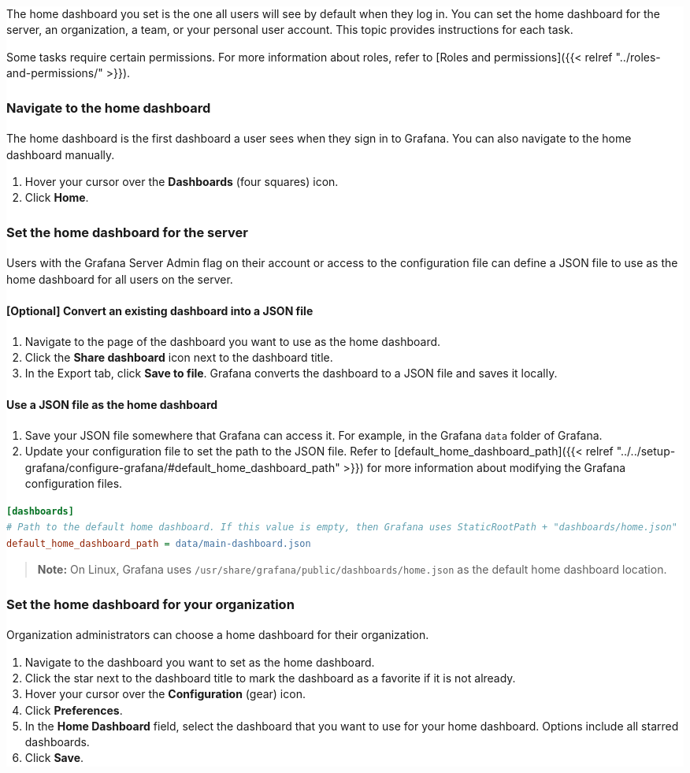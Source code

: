 The home dashboard you set is the one all users will see by default when they log in. You can set the home dashboard for the server, an organization, a team, or your personal user account. This topic provides instructions for each task.

Some tasks require certain permissions. For more information about roles, refer to [Roles and permissions]({{< relref "../roles-and-permissions/" >}}).

### Navigate to the home dashboard

The home dashboard is the first dashboard a user sees when they sign in to Grafana. You can also navigate to the home dashboard manually.

1. Hover your cursor over the **Dashboards** (four squares) icon.
1. Click **Home**.

### Set the home dashboard for the server

Users with the Grafana Server Admin flag on their account or access to the configuration file can define a JSON file to use as the home dashboard for all users on the server.

#### [Optional] Convert an existing dashboard into a JSON file

1. Navigate to the page of the dashboard you want to use as the home dashboard.
1. Click the **Share dashboard** icon next to the dashboard title.
1. In the Export tab, click **Save to file**. Grafana converts the dashboard to a JSON file and saves it locally.

#### Use a JSON file as the home dashboard

1. Save your JSON file somewhere that Grafana can access it. For example, in the Grafana `data` folder of Grafana.
1. Update your configuration file to set the path to the JSON file. Refer to [default_home_dashboard_path]({{< relref "../../setup-grafana/configure-grafana/#default_home_dashboard_path" >}}) for more information about modifying the Grafana configuration files.

```ini
[dashboards]
# Path to the default home dashboard. If this value is empty, then Grafana uses StaticRootPath + "dashboards/home.json"
default_home_dashboard_path = data/main-dashboard.json
```

> **Note:** On Linux, Grafana uses `/usr/share/grafana/public/dashboards/home.json` as the default home dashboard location.

### Set the home dashboard for your organization

Organization administrators can choose a home dashboard for their organization.

1. Navigate to the dashboard you want to set as the home dashboard.
1. Click the star next to the dashboard title to mark the dashboard as a favorite if it is not already.
1. Hover your cursor over the **Configuration** (gear) icon.
1. Click **Preferences**.
1. In the **Home Dashboard** field, select the dashboard that you want to use for your home dashboard. Options include all starred dashboards.
1. Click **Save**.
